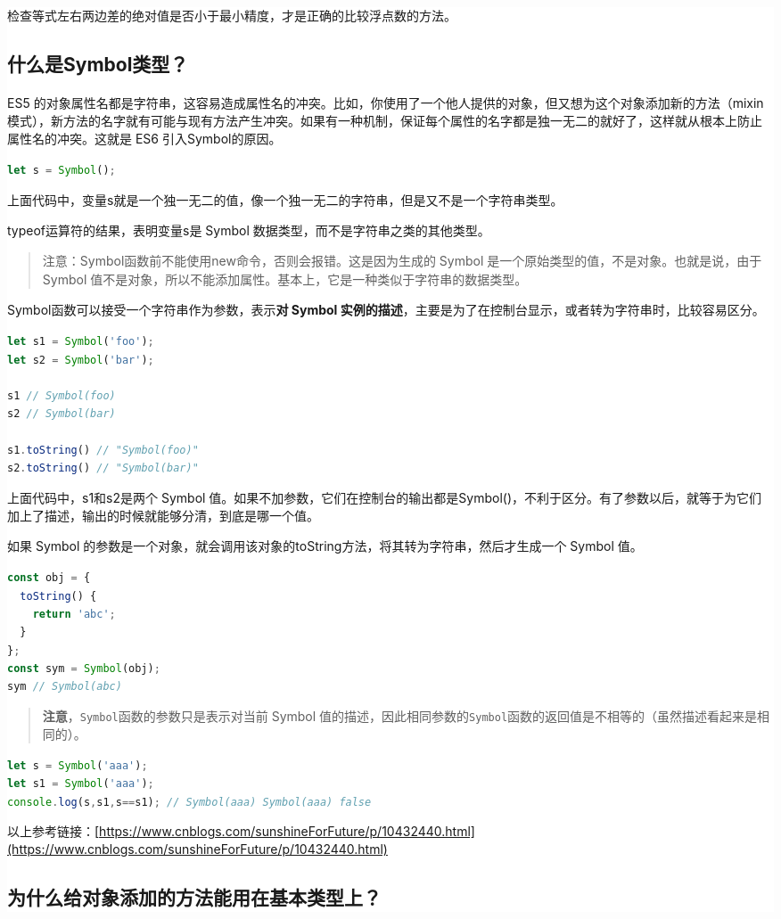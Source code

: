 检查等式左右两边差的绝对值是否小于最小精度，才是正确的比较浮点数的方法。

## 什么是Symbol类型？

ES5 的对象属性名都是字符串，这容易造成属性名的冲突。比如，你使用了一个他人提供的对象，但又想为这个对象添加新的方法（mixin 模式），新方法的名字就有可能与现有方法产生冲突。如果有一种机制，保证每个属性的名字都是独一无二的就好了，这样就从根本上防止属性名的冲突。这就是 ES6 引入Symbol的原因。

```javascript
let s = Symbol();
```

上面代码中，变量s就是一个独一无二的值，像一个独一无二的字符串，但是又不是一个字符串类型。

typeof运算符的结果，表明变量s是 Symbol 数据类型，而不是字符串之类的其他类型。

> 注意：Symbol函数前不能使用new命令，否则会报错。这是因为生成的 Symbol 是一个原始类型的值，不是对象。也就是说，由于 Symbol 值不是对象，所以不能添加属性。基本上，它是一种类似于字符串的数据类型。

Symbol函数可以接受一个字符串作为参数，表示**对 Symbol 实例的描述**，主要是为了在控制台显示，或者转为字符串时，比较容易区分。

```javascript
let s1 = Symbol('foo');
let s2 = Symbol('bar');

s1 // Symbol(foo)
s2 // Symbol(bar)

s1.toString() // "Symbol(foo)"
s2.toString() // "Symbol(bar)"
```

上面代码中，s1和s2是两个 Symbol 值。如果不加参数，它们在控制台的输出都是Symbol\(\)，不利于区分。有了参数以后，就等于为它们加上了描述，输出的时候就能够分清，到底是哪一个值。

如果 Symbol 的参数是一个对象，就会调用该对象的toString方法，将其转为字符串，然后才生成一个 Symbol 值。

```javascript
const obj = {
  toString() {
    return 'abc';
  }
};
const sym = Symbol(obj);
sym // Symbol(abc)
```

> **注意**，`Symbol`函数的参数只是表示对当前 Symbol 值的描述，因此相同参数的`Symbol`函数的返回值是不相等的（虽然描述看起来是相同的）。

```javascript
let s = Symbol('aaa');
let s1 = Symbol('aaa');
console.log(s,s1,s==s1); // Symbol(aaa) Symbol(aaa) false
```

以上参考链接：[https://www.cnblogs.com/sunshineForFuture/p/10432440.html](https://www.cnblogs.com/sunshineForFuture/p/10432440.html)

## 为什么给对象添加的方法能用在基本类型上？
